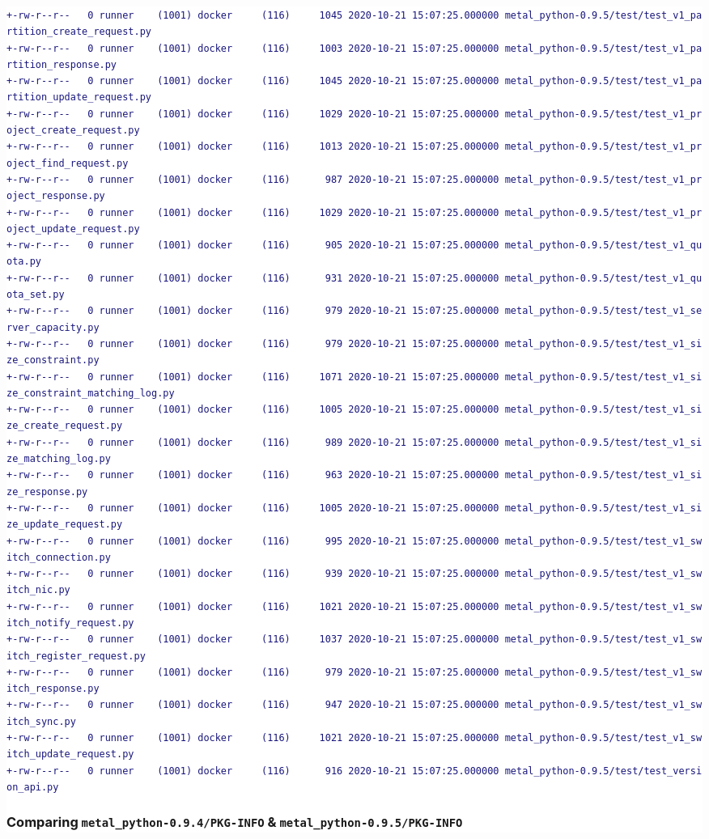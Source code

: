 ```diff
+-rw-r--r--   0 runner    (1001) docker     (116)     1045 2020-10-21 15:07:25.000000 metal_python-0.9.5/test/test_v1_partition_create_request.py
+-rw-r--r--   0 runner    (1001) docker     (116)     1003 2020-10-21 15:07:25.000000 metal_python-0.9.5/test/test_v1_partition_response.py
+-rw-r--r--   0 runner    (1001) docker     (116)     1045 2020-10-21 15:07:25.000000 metal_python-0.9.5/test/test_v1_partition_update_request.py
+-rw-r--r--   0 runner    (1001) docker     (116)     1029 2020-10-21 15:07:25.000000 metal_python-0.9.5/test/test_v1_project_create_request.py
+-rw-r--r--   0 runner    (1001) docker     (116)     1013 2020-10-21 15:07:25.000000 metal_python-0.9.5/test/test_v1_project_find_request.py
+-rw-r--r--   0 runner    (1001) docker     (116)      987 2020-10-21 15:07:25.000000 metal_python-0.9.5/test/test_v1_project_response.py
+-rw-r--r--   0 runner    (1001) docker     (116)     1029 2020-10-21 15:07:25.000000 metal_python-0.9.5/test/test_v1_project_update_request.py
+-rw-r--r--   0 runner    (1001) docker     (116)      905 2020-10-21 15:07:25.000000 metal_python-0.9.5/test/test_v1_quota.py
+-rw-r--r--   0 runner    (1001) docker     (116)      931 2020-10-21 15:07:25.000000 metal_python-0.9.5/test/test_v1_quota_set.py
+-rw-r--r--   0 runner    (1001) docker     (116)      979 2020-10-21 15:07:25.000000 metal_python-0.9.5/test/test_v1_server_capacity.py
+-rw-r--r--   0 runner    (1001) docker     (116)      979 2020-10-21 15:07:25.000000 metal_python-0.9.5/test/test_v1_size_constraint.py
+-rw-r--r--   0 runner    (1001) docker     (116)     1071 2020-10-21 15:07:25.000000 metal_python-0.9.5/test/test_v1_size_constraint_matching_log.py
+-rw-r--r--   0 runner    (1001) docker     (116)     1005 2020-10-21 15:07:25.000000 metal_python-0.9.5/test/test_v1_size_create_request.py
+-rw-r--r--   0 runner    (1001) docker     (116)      989 2020-10-21 15:07:25.000000 metal_python-0.9.5/test/test_v1_size_matching_log.py
+-rw-r--r--   0 runner    (1001) docker     (116)      963 2020-10-21 15:07:25.000000 metal_python-0.9.5/test/test_v1_size_response.py
+-rw-r--r--   0 runner    (1001) docker     (116)     1005 2020-10-21 15:07:25.000000 metal_python-0.9.5/test/test_v1_size_update_request.py
+-rw-r--r--   0 runner    (1001) docker     (116)      995 2020-10-21 15:07:25.000000 metal_python-0.9.5/test/test_v1_switch_connection.py
+-rw-r--r--   0 runner    (1001) docker     (116)      939 2020-10-21 15:07:25.000000 metal_python-0.9.5/test/test_v1_switch_nic.py
+-rw-r--r--   0 runner    (1001) docker     (116)     1021 2020-10-21 15:07:25.000000 metal_python-0.9.5/test/test_v1_switch_notify_request.py
+-rw-r--r--   0 runner    (1001) docker     (116)     1037 2020-10-21 15:07:25.000000 metal_python-0.9.5/test/test_v1_switch_register_request.py
+-rw-r--r--   0 runner    (1001) docker     (116)      979 2020-10-21 15:07:25.000000 metal_python-0.9.5/test/test_v1_switch_response.py
+-rw-r--r--   0 runner    (1001) docker     (116)      947 2020-10-21 15:07:25.000000 metal_python-0.9.5/test/test_v1_switch_sync.py
+-rw-r--r--   0 runner    (1001) docker     (116)     1021 2020-10-21 15:07:25.000000 metal_python-0.9.5/test/test_v1_switch_update_request.py
+-rw-r--r--   0 runner    (1001) docker     (116)      916 2020-10-21 15:07:25.000000 metal_python-0.9.5/test/test_version_api.py
```

### Comparing `metal_python-0.9.4/PKG-INFO` & `metal_python-0.9.5/PKG-INFO`
